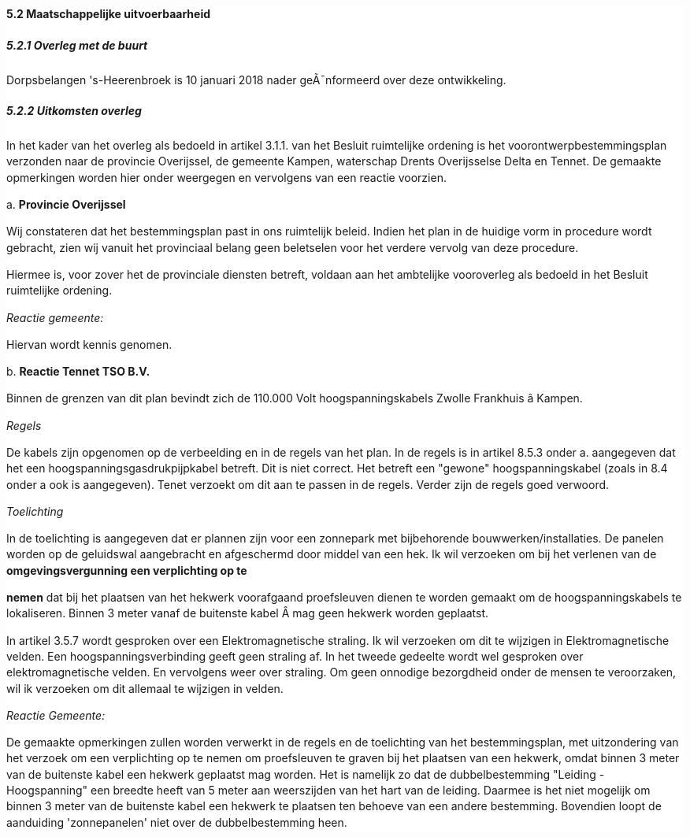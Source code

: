 #### 5\.2 Maatschappelijke uitvoerbaarheid

##### 5\.2\.1 Overleg met de buurt

Dorpsbelangen 's\-Heerenbroek is 10 januari 2018 nader geÃ¯nformeerd over deze ontwikkeling.

##### 5\.2\.2 Uitkomsten overleg

In het kader van het overleg als bedoeld in artikel 3\.1\.1\. van het Besluit ruimtelijke ordening is het voorontwerpbestemmingsplan verzonden naar de provincie Overijssel, de gemeente Kampen, waterschap Drents Overijsselse Delta en Tennet. De gemaakte opmerkingen worden hier onder weergegen en vervolgens van een reactie voorzien.

a. **Provincie Overijssel**

Wij constateren dat het bestemmingsplan past in ons ruimtelijk beleid. Indien het plan in de huidige vorm in procedure wordt gebracht, zien wij vanuit het provinciaal belang geen beletselen voor het verdere vervolg van deze procedure.

Hiermee is, voor zover het de provinciale diensten betreft, voldaan aan het ambtelijke vooroverleg als bedoeld in het Besluit ruimtelijke ordening.

*Reactie gemeente:*

Hiervan wordt kennis genomen.

b. **Reactie Tennet TSO B.V.**

Binnen de grenzen van dit plan bevindt zich de 110\.000 Volt hoogspanningskabels Zwolle Frankhuis â Kampen.

*Regels*

De kabels zijn opgenomen op de verbeelding en in de regels van het plan. In de regels is in artikel 8\.5\.3 onder a. aangegeven dat het een hoogspanningsgasdrukpijpkabel betreft. Dit is niet correct. Het betreft een "gewone" hoogspanningskabel (zoals in 8\.4 onder a ook is aangegeven). Tenet verzoekt om dit aan te passen in de regels. Verder zijn de regels goed verwoord.

*Toelichting*

In de toelichting is aangegeven dat er plannen zijn voor een zonnepark met bijbehorende bouwwerken/installaties. De panelen worden op de geluidswal aangebracht en afgeschermd door middel van een hek. Ik wil verzoeken om bij het verlenen van de **omgevingsvergunning een verplichting op te**

**nemen** dat bij het plaatsen van het hekwerk voorafgaand proefsleuven dienen te worden gemaakt om de hoogspanningskabels te lokaliseren. Binnen 3 meter vanaf de buitenste kabel Â mag geen hekwerk worden geplaatst.

In artikel 3\.5\.7 wordt gesproken over een Elektromagnetische straling. Ik wil verzoeken om dit te wijzigen in Elektromagnetische velden. Een hoogspanningsverbinding geeft geen straling af. In het tweede gedeelte wordt wel gesproken over elektromagnetische velden. En vervolgens weer over straling. Om geen onnodige bezorgdheid onder de mensen te veroorzaken, wil ik verzoeken om dit allemaal te wijzigen in velden.

*Reactie Gemeente:*

De gemaakte opmerkingen zullen worden verwerkt in de regels en de toelichting van het bestemmingsplan, met uitzondering van het verzoek om een verplichting op te nemen om proefsleuven te graven bij het plaatsen van een hekwerk, omdat binnen 3 meter van de buitenste kabel een hekwerk geplaatst mag worden. Het is namelijk zo dat de dubbelbestemming "Leiding \- Hoogspanning" een breedte heeft van 5 meter aan weerszijden van het hart van de leiding. Daarmee is het niet mogelijk om binnen 3 meter van de buitenste kabel een hekwerk te plaatsen ten behoeve van een andere bestemming. Bovendien loopt de aanduiding 'zonnepanelen' niet over de dubbelbestemming heen.
